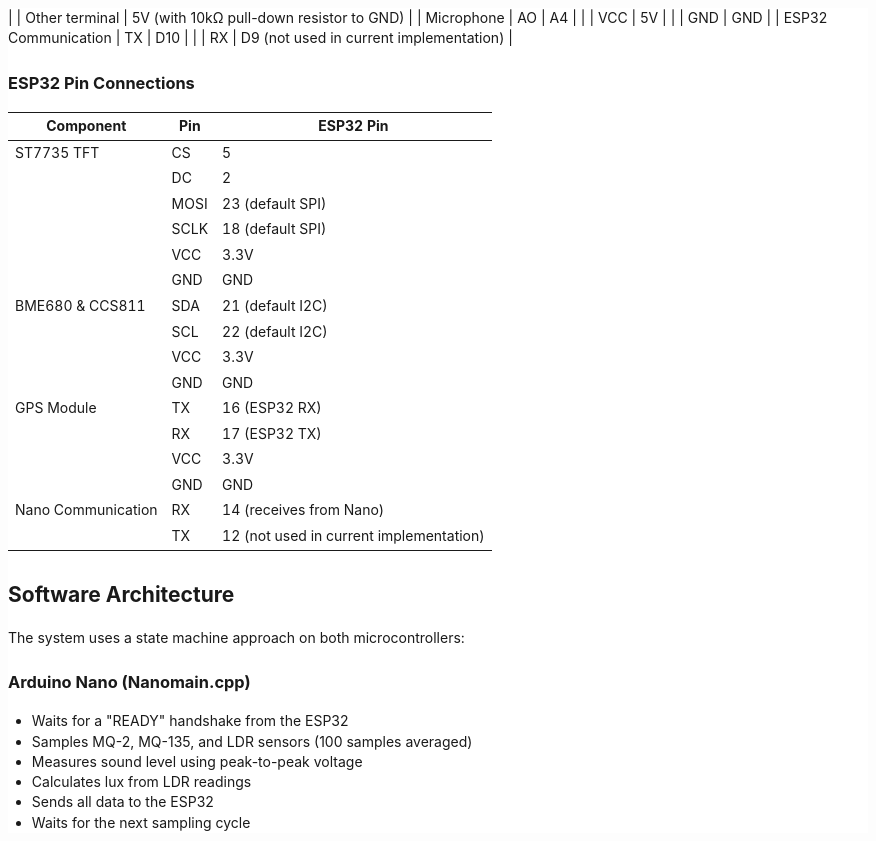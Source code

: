 |     | Other terminal | 5V (with 10kΩ pull-down resistor to GND) |
| Microphone | AO | A4 |
|           | VCC | 5V |
|           | GND | GND |
| ESP32 Communication | TX | D10 |
|                    | RX | D9 (not used in current implementation) |

### ESP32 Pin Connections

| Component | Pin | ESP32 Pin |
|-----------|-----|-----------|
| ST7735 TFT | CS | 5 |
|           | DC | 2 |
|           | MOSI | 23 (default SPI) |
|           | SCLK | 18 (default SPI) |
|           | VCC | 3.3V |
|           | GND | GND |
| BME680 & CCS811 | SDA | 21 (default I2C) |
|                | SCL | 22 (default I2C) |
|                | VCC | 3.3V |
|                | GND | GND |
| GPS Module | TX | 16 (ESP32 RX) |
|           | RX | 17 (ESP32 TX) |
|           | VCC | 3.3V |
|           | GND | GND |
| Nano Communication | RX | 14 (receives from Nano) |
|                   | TX | 12 (not used in current implementation) |

## Software Architecture

The system uses a state machine approach on both microcontrollers:

### Arduino Nano (Nanomain.cpp)
- Waits for a "READY" handshake from the ESP32
- Samples MQ-2, MQ-135, and LDR sensors (100 samples averaged)
- Measures sound level using peak-to-peak voltage
- Calculates lux from LDR readings
- Sends all data to the ESP32
- Waits for the next sampling cycle
